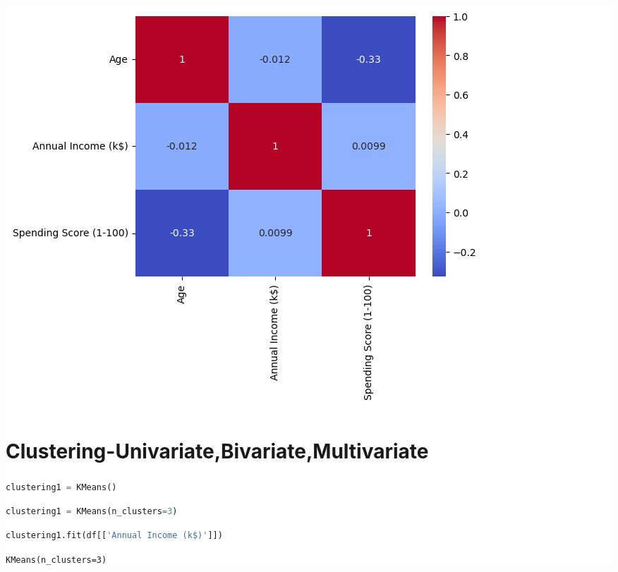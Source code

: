 ![png](output_22_1.png)
    


# Clustering-Univariate,Bivariate,Multivariate


```python
clustering1 = KMeans()
```


```python
clustering1 = KMeans(n_clusters=3)
```


```python
clustering1.fit(df[['Annual Income (k$)']])
```




    KMeans(n_clusters=3)



